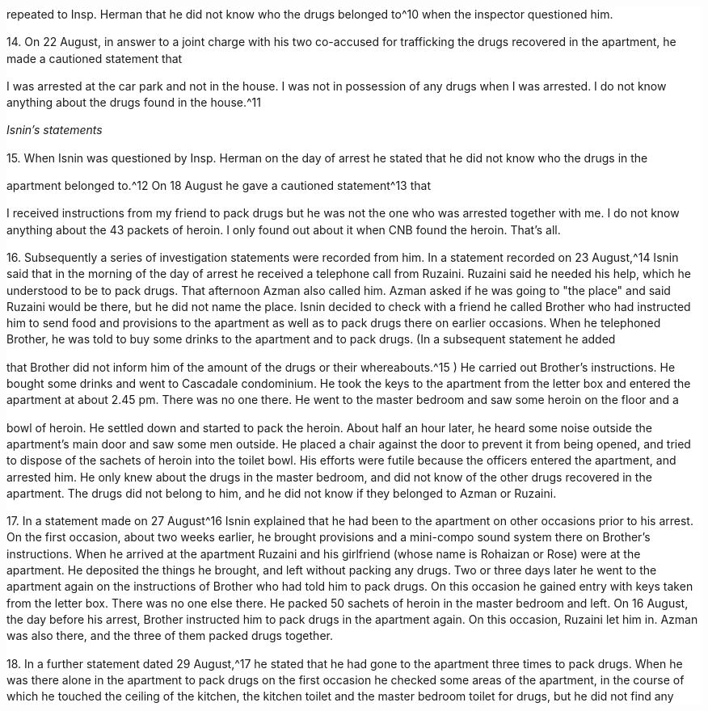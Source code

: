 repeated to Insp. Herman that he did not know who the drugs belonged to^10 when the inspector questioned him. 

14\. On 22 August, in answer to a joint charge with his two co-accused for trafficking the drugs recovered in the apartment, he made a cautioned statement that 

 I was arrested at the car park and not in the house. I was not in possession of any drugs when I was arrested. I do not know anything about the drugs found in the house.^11 

_Isnin’s statements_ 

15\. When Isnin was questioned by Insp. Herman on the day of arrest he stated that he did not know who the drugs in the 

apartment belonged to.^12 On 18 August he gave a cautioned statement^13 that 

 I received instructions from my friend to pack drugs but he was not the one who was arrested together with me. I do not know anything about the 43 packets of heroin. I only found out about it when CNB found the heroin. That’s all. 

16\. Subsequently a series of investigation statements were recorded from him. In a statement recorded on 23 August,^14 Isnin said that in the morning of the day of arrest he received a telephone call from Ruzaini. Ruzaini said he needed his help, which he understood to be to pack drugs. That afternoon Azman also called him. Azman asked if he was going to "the place" and said Ruzaini would be there, but he did not name the place. Isnin decided to check with a friend he called Brother who had instructed him to send food and provisions to the apartment as well as to pack drugs there on earlier occasions. When he telephoned Brother, he was told to buy some drinks to the apartment and to pack drugs. (In a subsequent statement he added 

that Brother did not inform him of the amount of the drugs or their whereabouts.^15 ) He carried out Brother’s instructions. He bought some drinks and went to Cascadale condominium. He took the keys to the apartment from the letter box and entered the apartment at about 2.45 pm. There was no one there. He went to the master bedroom and saw some heroin on the floor and a 


bowl of heroin. He settled down and started to pack the heroin. About half an hour later, he heard some noise outside the apartment’s main door and saw some men outside. He placed a chair against the door to prevent it from being opened, and tried to dispose of the sachets of heroin into the toilet bowl. His efforts were futile because the officers entered the apartment, and arrested him. He only knew about the drugs in the master bedroom, and did not know of the other drugs recovered in the apartment. The drugs did not belong to him, and he did not know if they belonged to Azman or Ruzaini. 

17\. In a statement made on 27 August^16 Isnin explained that he had been to the apartment on other occasions prior to his arrest. On the first occasion, about two weeks earlier, he brought provisions and a mini-compo sound system there on Brother’s instructions. When he arrived at the apartment Ruzaini and his girlfriend (whose name is Rohaizan or Rose) were at the apartment. He deposited the things he brought, and left without packing any drugs. Two or three days later he went to the apartment again on the instructions of Brother who had told him to pack drugs. On this occasion he gained entry with keys taken from the letter box. There was no one else there. He packed 50 sachets of heroin in the master bedroom and left. On 16 August, the day before his arrest, Brother instructed him to pack drugs in the apartment again. On this occasion, Ruzaini let him in. Azman was also there, and the three of them packed drugs together. 

18\. In a further statement dated 29 August,^17 he stated that he had gone to the apartment three times to pack drugs. When he was there alone in the apartment to pack drugs on the first occasion he checked some areas of the apartment, in the course of which he touched the ceiling of the kitchen, the kitchen toilet and the master bedroom toilet for drugs, but he did not find any 
